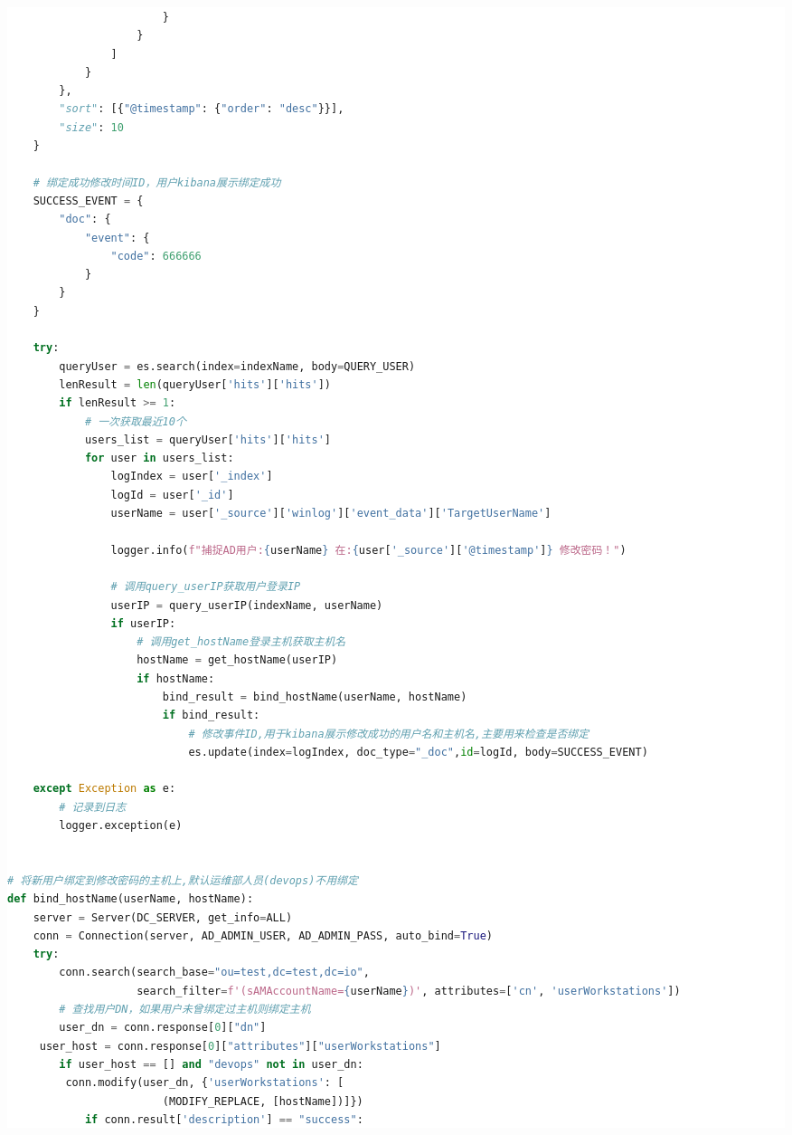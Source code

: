    ```python
                           }
                       }
                   ]
               }
           },
           "sort": [{"@timestamp": {"order": "desc"}}],
           "size": 10
       }
   
       # 绑定成功修改时间ID，用户kibana展示绑定成功
       SUCCESS_EVENT = {
           "doc": {
               "event": {
                   "code": 666666
               }
           }
       }
   
       try:
           queryUser = es.search(index=indexName, body=QUERY_USER)
           lenResult = len(queryUser['hits']['hits'])
           if lenResult >= 1:
               # 一次获取最近10个
               users_list = queryUser['hits']['hits']
               for user in users_list:
                   logIndex = user['_index']
                   logId = user['_id']
                   userName = user['_source']['winlog']['event_data']['TargetUserName']
   
                   logger.info(f"捕捉AD用户:{userName} 在:{user['_source']['@timestamp']} 修改密码！")
   
                   # 调用query_userIP获取用户登录IP
                   userIP = query_userIP(indexName, userName)
                   if userIP:
                       # 调用get_hostName登录主机获取主机名
                       hostName = get_hostName(userIP)
                       if hostName:
                           bind_result = bind_hostName(userName, hostName)
                           if bind_result:
                               # 修改事件ID,用于kibana展示修改成功的用户名和主机名,主要用来检查是否绑定
                               es.update(index=logIndex, doc_type="_doc",id=logId, body=SUCCESS_EVENT)
   
       except Exception as e:
           # 记录到日志
           logger.exception(e)
   
   
   # 将新用户绑定到修改密码的主机上,默认运维部人员(devops)不用绑定
   def bind_hostName(userName, hostName):
       server = Server(DC_SERVER, get_info=ALL)
       conn = Connection(server, AD_ADMIN_USER, AD_ADMIN_PASS, auto_bind=True)
       try:
           conn.search(search_base="ou=test,dc=test,dc=io",
                       search_filter=f'(sAMAccountName={userName})', attributes=['cn', 'userWorkstations'])
           # 查找用户DN，如果用户未曾绑定过主机则绑定主机
           user_dn = conn.response[0]["dn"]
        user_host = conn.response[0]["attributes"]["userWorkstations"]
           if user_host == [] and "devops" not in user_dn:
            conn.modify(user_dn, {'userWorkstations': [
                           (MODIFY_REPLACE, [hostName])]})
               if conn.result['description'] == "success":
   ```